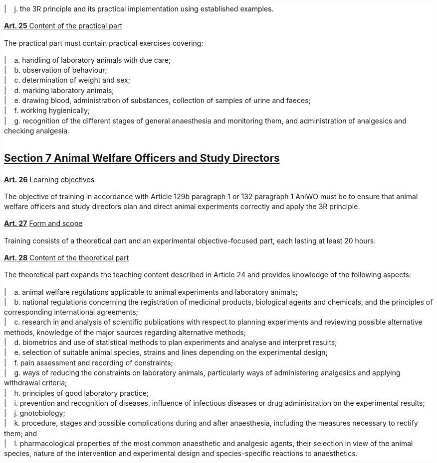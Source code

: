 |    j. the 3R principle and its practical implementation using established examples.

[**Art. 25** Content of the practical part](https://www.fedlex.admin.ch/eli/cc/2008/609/en#art_25) 

The practical part must contain practical exercises covering:


|    a. handling of laboratory animals with due care;  
|    b. observation of behaviour;  
|    c. determination of weight and sex;  
|    d. marking laboratory animals;  
|    e. drawing blood, administration of substances, collection of samples of urine and faeces;  
|    f. working hygienically;   
|    g. recognition of the different stages of general anaesthesia and monitoring them, and administration of analgesics and checking analgesia.

## [Section 7 Animal Welfare Officers and Study Directors](https://www.fedlex.admin.ch/eli/cc/2008/609/en#chap_2/sec_7)

[**Art. 26**](https://www.fedlex.admin.ch/eli/cc/2008/609/en#art_26) [Learning objectives](https://www.fedlex.admin.ch/eli/cc/2008/609/en#art_26) 

The objective of training in accordance with Article 129*b* paragraph 1 or 132 paragraph 1 AniWO must be to ensure that animal welfare officers and study directors plan and direct animal experiments correctly and apply the 3R principle.

[**Art. 27**](https://www.fedlex.admin.ch/eli/cc/2008/609/en#art_27) [Form and scope](https://www.fedlex.admin.ch/eli/cc/2008/609/en#art_27) 

Training consists of a theoretical part and an experimental objective-focused part, each lasting at least 20 hours.

[**Art. 28** Content of the theoretical part](https://www.fedlex.admin.ch/eli/cc/2008/609/en#art_28) 

The theoretical part expands the teaching content described in Article 24 and provides knowledge of the following aspects:


|    a. animal welfare regulations applicable to animal experiments and laboratory animals;  
|    b. national regulations concerning the registration of medicinal products, biological agents and chemicals, and the principles of corresponding international agreements;  
|    c. research in and analysis of scientific publications with respect to planning experiments and reviewing possible alternative methods, knowledge of the major sources regarding alternative methods;  
|    d. biometrics and use of statistical methods to plan experiments and analyse and interpret results;  
|    e. selection of suitable animal species, strains and lines depending on the experimental design;  
|    f. pain assessment and recording of constraints;  
|    g. ways of reducing the constraints on laboratory animals, particularly ways of administering analgesics and applying withdrawal criteria;  
|    h. principles of good laboratory practice;  
|    i. prevention and recognition of diseases, influence of infectious diseases or drug administration on the experimental results;  
|    j. gnotobiology;  
|    k. procedure, stages and possible complications during and after anaesthesia, including the measures necessary to rectify them; and  
|    l. pharmacological properties of the most common anaesthetic and analgesic agents, their selection in view of the animal species, nature of the intervention and experimental design and species-specific reactions to anaesthetics.
